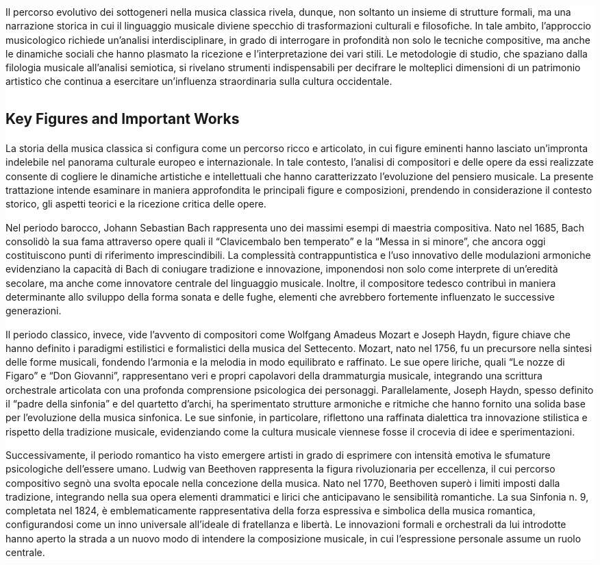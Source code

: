 Il percorso evolutivo dei sottogeneri nella musica classica rivela, dunque, non soltanto un insieme
di strutture formali, ma una narrazione storica in cui il linguaggio musicale diviene specchio di
trasformazioni culturali e filosofiche. In tale ambito, l’approccio musicologico richiede un’analisi
interdisciplinare, in grado di interrogare in profondità non solo le tecniche compositive, ma anche
le dinamiche sociali che hanno plasmato la ricezione e l’interpretazione dei vari stili. Le
metodologie di studio, che spaziano dalla filologia musicale all’analisi semiotica, si rivelano
strumenti indispensabili per decifrare le molteplici dimensioni di un patrimonio artistico che
continua a esercitare un’influenza straordinaria sulla cultura occidentale.

## Key Figures and Important Works

La storia della musica classica si configura come un percorso ricco e articolato, in cui figure
eminenti hanno lasciato un’impronta indelebile nel panorama culturale europeo e internazionale. In
tale contesto, l’analisi di compositori e delle opere da essi realizzate consente di cogliere le
dinamiche artistiche e intellettuali che hanno caratterizzato l’evoluzione del pensiero musicale. La
presente trattazione intende esaminare in maniera approfondita le principali figure e composizioni,
prendendo in considerazione il contesto storico, gli aspetti teorici e la ricezione critica delle
opere.

Nel periodo barocco, Johann Sebastian Bach rappresenta uno dei massimi esempi di maestria
compositiva. Nato nel 1685, Bach consolidò la sua fama attraverso opere quali il “Clavicembalo ben
temperato” e la “Messa in si minore”, che ancora oggi costituiscono punti di riferimento
imprescindibili. La complessità contrappuntistica e l’uso innovativo delle modulazioni armoniche
evidenziano la capacità di Bach di coniugare tradizione e innovazione, imponendosi non solo come
interprete di un’eredità secolare, ma anche come innovatore centrale del linguaggio musicale.
Inoltre, il compositore tedesco contribuì in maniera determinante allo sviluppo della forma sonata e
delle fughe, elementi che avrebbero fortemente influenzato le successive generazioni.

Il periodo classico, invece, vide l’avvento di compositori come Wolfgang Amadeus Mozart e Joseph
Haydn, figure chiave che hanno definito i paradigmi estilistici e formalistici della musica del
Settecento. Mozart, nato nel 1756, fu un precursore nella sintesi delle forme musicali, fondendo
l’armonia e la melodia in modo equilibrato e raffinato. Le sue opere liriche, quali “Le nozze di
Figaro” e “Don Giovanni”, rappresentano veri e propri capolavori della drammaturgia musicale,
integrando una scrittura orchestrale articolata con una profonda comprensione psicologica dei
personaggi. Parallelamente, Joseph Haydn, spesso definito il “padre della sinfonia” e del quartetto
d’archi, ha sperimentato strutture armoniche e ritmiche che hanno fornito una solida base per
l’evoluzione della musica sinfonica. Le sue sinfonie, in particolare, riflettono una raffinata
dialettica tra innovazione stilistica e rispetto della tradizione musicale, evidenziando come la
cultura musicale viennese fosse il crocevia di idee e sperimentazioni.

Successivamente, il periodo romantico ha visto emergere artisti in grado di esprimere con intensità
emotiva le sfumature psicologiche dell’essere umano. Ludwig van Beethoven rappresenta la figura
rivoluzionaria per eccellenza, il cui percorso compositivo segnò una svolta epocale nella concezione
della musica. Nato nel 1770, Beethoven superò i limiti imposti dalla tradizione, integrando nella
sua opera elementi drammatici e lirici che anticipavano le sensibilità romantiche. La sua Sinfonia
n. 9, completata nel 1824, è emblematicamente rappresentativa della forza espressiva e simbolica
della musica romantica, configurandosi come un inno universale all’ideale di fratellanza e libertà.
Le innovazioni formali e orchestrali da lui introdotte hanno aperto la strada a un nuovo modo di
intendere la composizione musicale, in cui l’espressione personale assume un ruolo centrale.

